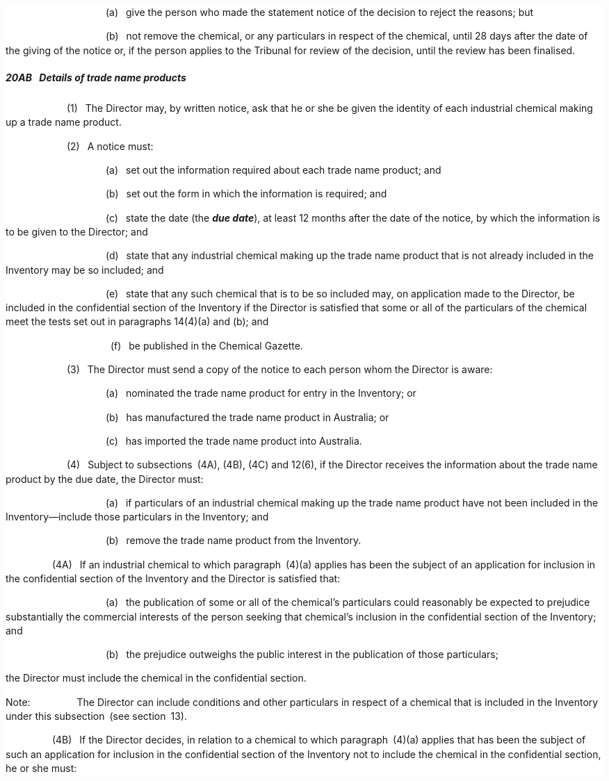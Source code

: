                      (a)  give the person who made the statement notice of the decision to reject the reasons; but

                     (b)  not remove the chemical, or any particulars in respect of the chemical, until 28 days after the date of the giving of the notice or, if the person applies to the Tribunal for review of the decision, until the review has been finalised.

##### <a id="20AB"></a>20AB  Details of trade name products

             (1)  The Director may, by written notice, ask that he or she be given the identity of each industrial chemical making up a trade name product.

             (2)  A notice must:

                     (a)  set out the information required about each trade name product; and

                     (b)  set out the form in which the information is required; and

                     (c)  state the date (the **_due date_**), at least 12 months after the date of the notice, by which the information is to be given to the Director; and

                     (d)  state that any industrial chemical making up the trade name product that is not already included in the Inventory may be so included; and

                     (e)  state that any such chemical that is to be so included may, on application made to the Director, be included in the confidential section of the Inventory if the Director is satisfied that some or all of the particulars of the chemical meet the tests set out in paragraphs 14(4)(a) and (b); and

                      (f)  be published in the Chemical Gazette.

             (3)  The Director must send a copy of the notice to each person whom the Director is aware:

                     (a)   nominated the trade name product for entry in the Inventory; or

                     (b)  has manufactured the trade name product in Australia; or

                     (c)  has imported the trade name product into Australia.

             (4)  Subject to subsections (4A), (4B), (4C) and 12(6), if the Director receives the information about the trade name product by the due date, the Director must:

                     (a)  if particulars of an industrial chemical making up the trade name product have not been included in the Inventory—include those particulars in the Inventory; and

                     (b)  remove the trade name product from the Inventory.

          (4A)  If an industrial chemical to which paragraph (4)(a) applies has been the subject of an application for inclusion in the confidential section of the Inventory and the Director is satisfied that:

                     (a)  the publication of some or all of the chemical’s particulars could reasonably be expected to prejudice substantially the commercial interests of the person seeking that chemical’s inclusion in the confidential section of the Inventory; and

                     (b)  the prejudice outweighs the public interest in the publication of those particulars;

the Director must include the chemical in the confidential section.

Note:          The Director can include conditions and other particulars in respect of a chemical that is included in the Inventory under this subsection (see section 13).

          (4B)  If the Director decides, in relation to a chemical to which paragraph (4)(a) applies that has been the subject of such an application for inclusion in the confidential section of the Inventory not to include the chemical in the confidential section, he or she must:
